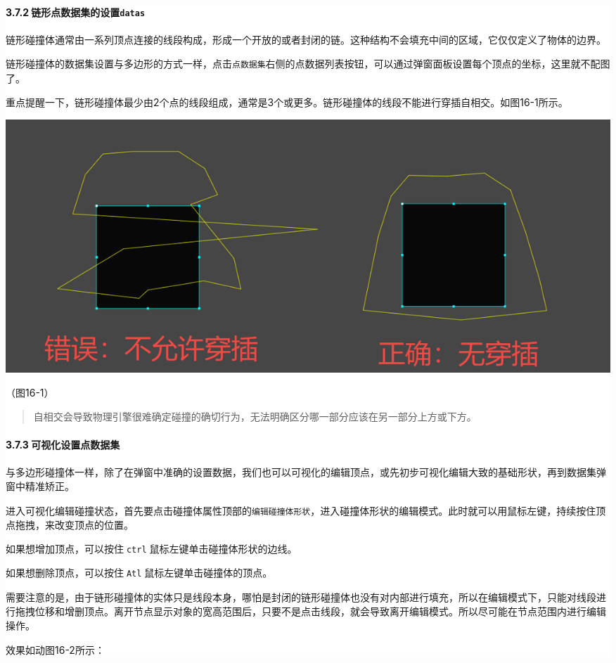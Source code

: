 #### 3.7.2 链形点数据集的设置`datas`

链形碰撞体通常由一系列顶点连接的线段构成，形成一个开放的或者封闭的链。这种结构不会填充中间的区域，它仅仅定义了物体的边界。

链形碰撞体的数据集设置与多边形的方式一样，点击`点数据集`右侧的点数据列表按钮，可以通过弹窗面板设置每个顶点的坐标，这里就不配图了。

重点提醒一下，链形碰撞体最少由2个点的线段组成，通常是3个或更多。链形碰撞体的线段不能进行穿插自相交。如图16-1所示。

![](img/16-1.png) 

（图16-1）

> 自相交会导致物理引擎很难确定碰撞的确切行为，无法明确区分哪一部分应该在另一部分上方或下方。

#### 3.7.3 可视化设置点数据集

与多边形碰撞体一样，除了在弹窗中准确的设置数据，我们也可以可视化的编辑顶点，或先初步可视化编辑大致的基础形状，再到数据集弹窗中精准矫正。

进入可视化编辑碰撞状态，首先要点击碰撞体属性顶部的`编辑碰撞体形状`，进入碰撞体形状的编辑模式。此时就可以用鼠标左键，持续按住顶点拖拽，来改变顶点的位置。

如果想增加顶点，可以按住 `ctrl` 鼠标左键单击碰撞体形状的边线。

如果想删除顶点，可以按住 `Atl` 鼠标左键单击碰撞体的顶点。

需要注意的是，由于链形碰撞体的实体只是线段本身，哪怕是封闭的链形碰撞体也没有对内部进行填充，所以在编辑模式下，只能对线段进行拖拽位移和增删顶点。离开节点显示对象的宽高范围后，只要不是点击线段，就会导致离开编辑模式。所以尽可能在节点范围内进行编辑操作。

效果如动图16-2所示：

